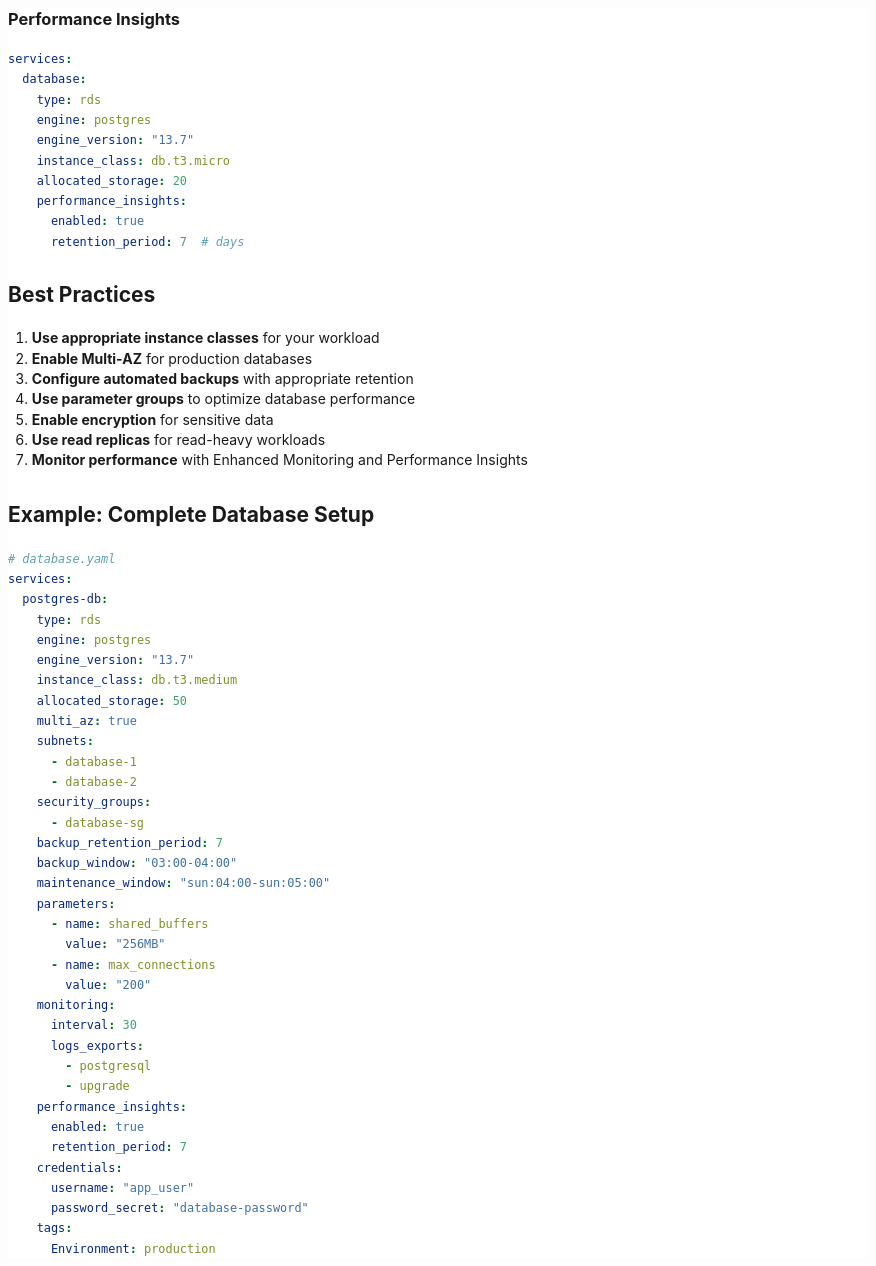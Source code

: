 ### Performance Insights

```yaml
services:
  database:
    type: rds
    engine: postgres
    engine_version: "13.7"
    instance_class: db.t3.micro
    allocated_storage: 20
    performance_insights:
      enabled: true
      retention_period: 7  # days
```

## Best Practices

1. **Use appropriate instance classes** for your workload
2. **Enable Multi-AZ** for production databases
3. **Configure automated backups** with appropriate retention
4. **Use parameter groups** to optimize database performance
5. **Enable encryption** for sensitive data
6. **Use read replicas** for read-heavy workloads
7. **Monitor performance** with Enhanced Monitoring and Performance Insights

## Example: Complete Database Setup

```yaml
# database.yaml
services:
  postgres-db:
    type: rds
    engine: postgres
    engine_version: "13.7"
    instance_class: db.t3.medium
    allocated_storage: 50
    multi_az: true
    subnets:
      - database-1
      - database-2
    security_groups:
      - database-sg
    backup_retention_period: 7
    backup_window: "03:00-04:00"
    maintenance_window: "sun:04:00-sun:05:00"
    parameters:
      - name: shared_buffers
        value: "256MB"
      - name: max_connections
        value: "200"
    monitoring:
      interval: 30
      logs_exports:
        - postgresql
        - upgrade
    performance_insights:
      enabled: true
      retention_period: 7
    credentials:
      username: "app_user"
      password_secret: "database-password"
    tags:
      Environment: production
```
